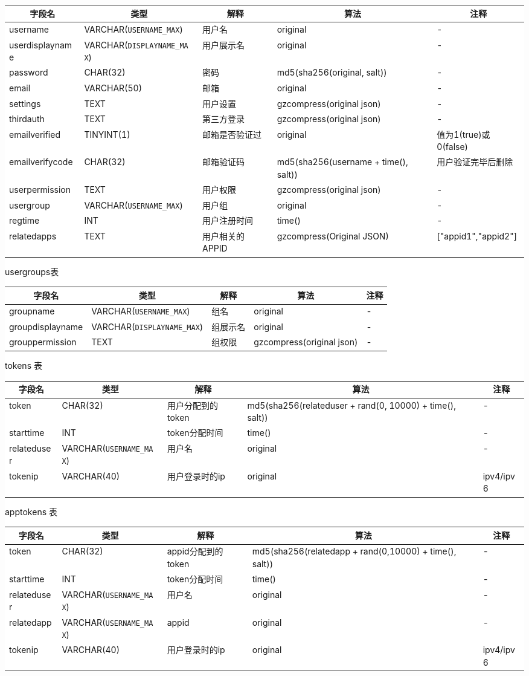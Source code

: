 |字段名|类型|解释|算法|注释|
|-|-|-|-|-|
|username|VARCHAR(`USERNAME_MAX`)|用户名|original|-|
|userdisplayname|VARCHAR(`DISPLAYNAME_MAX`)|用户展示名|original|-|
|password|CHAR(32)|密码|md5(sha256(original, salt))|-|
|email|VARCHAR(50)|邮箱|original|-|
|settings|TEXT|用户设置|gzcompress(original json)|-|
|thirdauth|TEXT|第三方登录|gzcompress(original json)|-|
|emailverified|TINYINT(1)|邮箱是否验证过|original|值为1(true)或0(false)|
|emailverifycode|CHAR(32)|邮箱验证码|md5(sha256(username + time(), salt))|用户验证完毕后删除|
|userpermission|TEXT|用户权限|gzcompress(original json)|-|
|usergroup|VARCHAR(`USERNAME_MAX`)|用户组|original|-|
|regtime|INT|用户注册时间|time()|-|
|relatedapps|TEXT|用户相关的APPID|gzcompress(Original JSON)|["appid1","appid2"]|

usergroups表  

|字段名|类型|解释|算法|注释|
|-|-|-|-|-|
|groupname|VARCHAR(`USERNAME_MAX`)|组名|original|-|
|groupdisplayname|VARCHAR(`DISPLAYNAME_MAX`)|组展示名|original|-|
|grouppermission|TEXT|组权限|gzcompress(original json)|-|


tokens 表  

|字段名|类型|解释|算法|注释|
|-|-|-|-|-|
|token|CHAR(32)|用户分配到的token|md5(sha256(relateduser + rand(0, 10000) + time(), salt))|-|
|starttime|INT|token分配时间|time()|-|
|relateduser|VARCHAR(`USERNAME_MAX`)|用户名|original|-|
|tokenip|VARCHAR(40)|用户登录时的ip|original|ipv4/ipv6|


apptokens 表

|字段名|类型|解释|算法|注释|
|-|-|-|-|-|
|token|CHAR(32)|appid分配到的token|md5(sha256(relatedapp + rand(0,10000) + time(), salt))|-|
|starttime|INT|token分配时间|time()|-|
|relateduser|VARCHAR(`USERNAME_MAX`)|用户名|original|-|
|relatedapp|VARCHAR(`USERNAME_MAX`)|appid|original|-|
|tokenip|VARCHAR(40)|用户登录时的ip|original|ipv4/ipv6|
